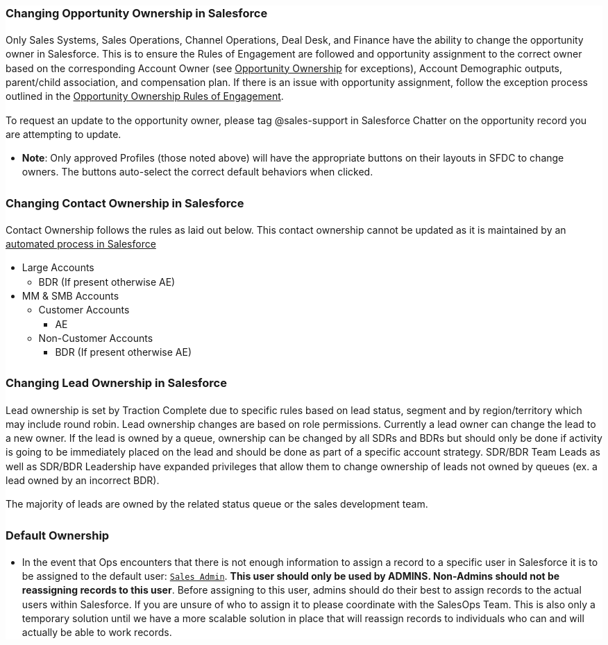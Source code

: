 ### Changing Opportunity Ownership in Salesforce

Only Sales Systems, Sales Operations, Channel Operations, Deal Desk, and Finance have the ability to change the opportunity owner in Salesforce. This is to ensure the Rules of Engagement are followed and opportunity assignment to the correct owner based on the corresponding Account Owner (see [Opportunity Ownership](/handbook/sales/field-operations/gtm-resources/rules-of-engagement/#opportunity-ownership-rules-of-engagement) for exceptions), Account Demographic outputs, parent/child association, and compensation plan. If there is an issue with opportunity assignment, follow the exception process outlined in the [Opportunity Ownership Rules of Engagement](/handbook/sales/field-operations/gtm-resources/rules-of-engagement/#opportunity-ownership-rules-of-engagement).

To request an update to the opportunity owner, please tag @sales-support in Salesforce Chatter on the opportunity record you are attempting to update.

- **Note**: Only approved Profiles (those noted above) will have the appropriate buttons on their layouts in SFDC to change owners. The buttons auto-select the correct default behaviors when clicked.

### Changing Contact Ownership in Salesforce

Contact Ownership follows the rules as laid out below. This contact ownership cannot be updated as it is maintained by an [automated process in Salesforce](/handbook/sales/field-operations/sales-systems/gtm-technical-documentation/#contact-ownership)

- Large Accounts
   - BDR (If present otherwise AE)
- MM & SMB Accounts
   - Customer Accounts
      - AE
   - Non-Customer Accounts
      - BDR (If present otherwise AE)

### Changing Lead Ownership in Salesforce

Lead ownership is set by Traction Complete due to specific rules based on lead status, segment and by region/territory which may include round robin. Lead ownership changes are based on role permissions. Currently a lead owner can change the lead to a new owner. If the lead is owned by a queue, ownership can be changed by all SDRs and BDRs but should only be done if activity is going to be immediately placed on the lead and should be done as part of a specific account strategy. SDR/BDR Team Leads as well as SDR/BDR Leadership have expanded privileges that allow them to change ownership of leads not owned by queues (ex. a lead owned by an incorrect BDR).

The majority of leads are owned by the related status queue or the sales development team.

### Default Ownership

- In the event that Ops encounters that there is not enough information to assign a record to a specific user in Salesforce it is to be assigned to the default user: [`Sales Admin`](https://gitlab.my.salesforce.com/00561000000mpHT?noredirect=1&isUserEntityOverride=1).
**This user should only be used by ADMINS. Non-Admins should not be reassigning records to this user**.
Before assigning to this user, admins should do their best to assign records to the actual users within Salesforce.
If you are unsure of who to assign it to please coordinate with the SalesOps Team.
This is also only a temporary solution until we have a more scalable solution in place that will reassign records to individuals who can and will actually be able to work records.
